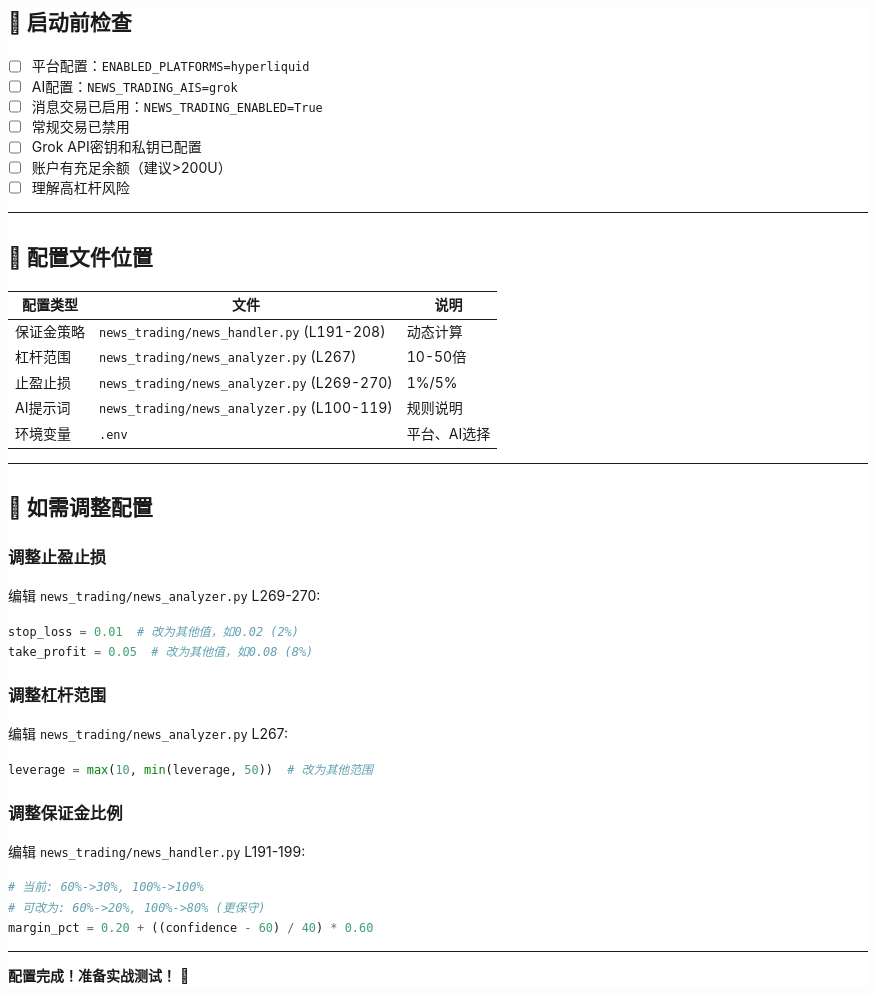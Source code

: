
## 🚀 **启动前检查**

- [ ] 平台配置：`ENABLED_PLATFORMS=hyperliquid`
- [ ] AI配置：`NEWS_TRADING_AIS=grok`
- [ ] 消息交易已启用：`NEWS_TRADING_ENABLED=True`
- [ ] 常规交易已禁用
- [ ] Grok API密钥和私钥已配置
- [ ] 账户有充足余额（建议>200U）
- [ ] 理解高杠杆风险

---

## 📝 **配置文件位置**

| 配置类型 | 文件 | 说明 |
|---------|------|------|
| 保证金策略 | `news_trading/news_handler.py` (L191-208) | 动态计算 |
| 杠杆范围 | `news_trading/news_analyzer.py` (L267) | 10-50倍 |
| 止盈止损 | `news_trading/news_analyzer.py` (L269-270) | 1%/5% |
| AI提示词 | `news_trading/news_analyzer.py` (L100-119) | 规则说明 |
| 环境变量 | `.env` | 平台、AI选择 |

---

## 🔧 **如需调整配置**

### **调整止盈止损**
编辑 `news_trading/news_analyzer.py` L269-270:
```python
stop_loss = 0.01  # 改为其他值，如0.02 (2%)
take_profit = 0.05  # 改为其他值，如0.08 (8%)
```

### **调整杠杆范围**
编辑 `news_trading/news_analyzer.py` L267:
```python
leverage = max(10, min(leverage, 50))  # 改为其他范围
```

### **调整保证金比例**
编辑 `news_trading/news_handler.py` L191-199:
```python
# 当前: 60%->30%, 100%->100%
# 可改为: 60%->20%, 100%->80% (更保守)
margin_pct = 0.20 + ((confidence - 60) / 40) * 0.60
```

---

**配置完成！准备实战测试！** 🚀

